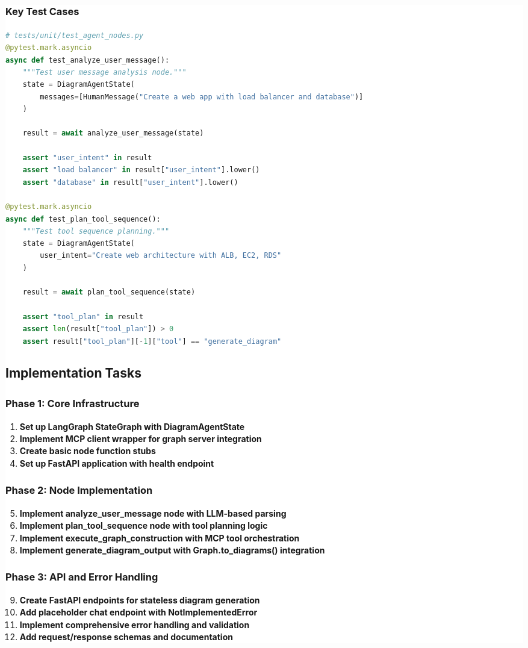 ### Key Test Cases
```python
# tests/unit/test_agent_nodes.py
@pytest.mark.asyncio
async def test_analyze_user_message():
    """Test user message analysis node."""
    state = DiagramAgentState(
        messages=[HumanMessage("Create a web app with load balancer and database")]
    )
    
    result = await analyze_user_message(state)
    
    assert "user_intent" in result
    assert "load balancer" in result["user_intent"].lower()
    assert "database" in result["user_intent"].lower()

@pytest.mark.asyncio 
async def test_plan_tool_sequence():
    """Test tool sequence planning."""
    state = DiagramAgentState(
        user_intent="Create web architecture with ALB, EC2, RDS"
    )
    
    result = await plan_tool_sequence(state)
    
    assert "tool_plan" in result
    assert len(result["tool_plan"]) > 0
    assert result["tool_plan"][-1]["tool"] == "generate_diagram"
```

## Implementation Tasks

### Phase 1: Core Infrastructure
1. **Set up LangGraph StateGraph with DiagramAgentState**
2. **Implement MCP client wrapper for graph server integration**  
3. **Create basic node function stubs**
4. **Set up FastAPI application with health endpoint**

### Phase 2: Node Implementation
5. **Implement analyze_user_message node with LLM-based parsing**
6. **Implement plan_tool_sequence node with tool planning logic**
7. **Implement execute_graph_construction with MCP tool orchestration**
8. **Implement generate_diagram_output with Graph.to_diagrams() integration**

### Phase 3: API and Error Handling
9. **Create FastAPI endpoints for stateless diagram generation**
10. **Add placeholder chat endpoint with NotImplementedError**
11. **Implement comprehensive error handling and validation**
12. **Add request/response schemas and documentation**
